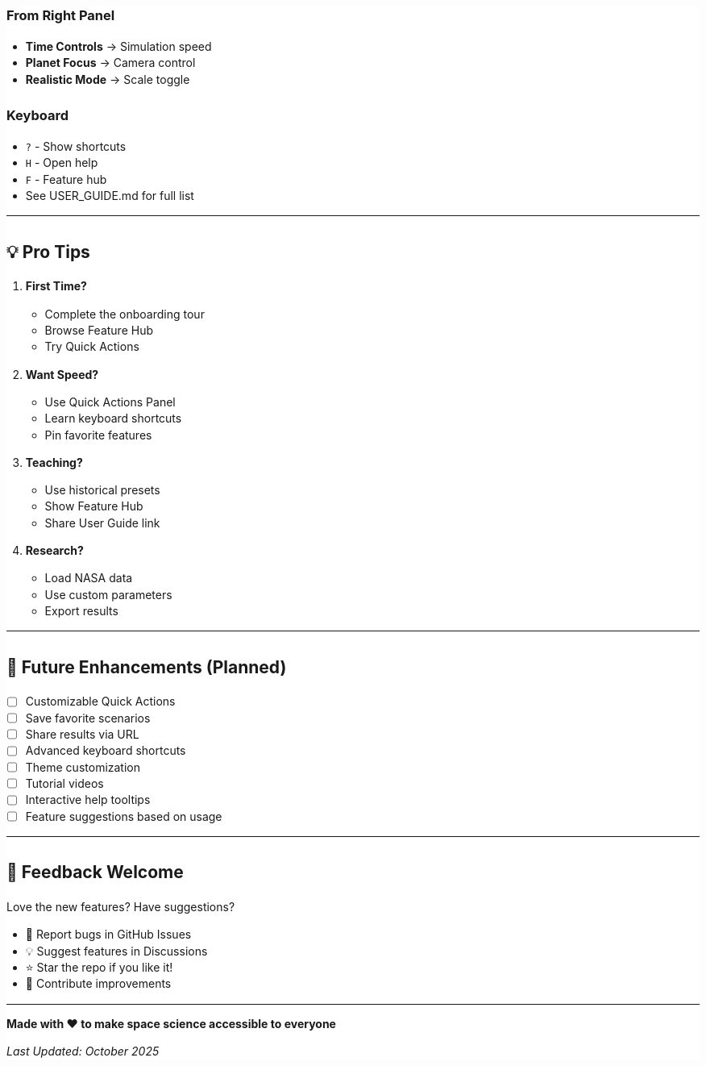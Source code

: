 ### From Right Panel
- **Time Controls** → Simulation speed
- **Planet Focus** → Camera control
- **Realistic Mode** → Scale toggle

### Keyboard
- `?` - Show shortcuts
- `H` - Open help
- `F` - Feature hub
- See USER_GUIDE.md for full list

---

## 💡 Pro Tips

1. **First Time?**
   - Complete the onboarding tour
   - Browse Feature Hub
   - Try Quick Actions

2. **Want Speed?**
   - Use Quick Actions Panel
   - Learn keyboard shortcuts
   - Pin favorite features

3. **Teaching?**
   - Use historical presets
   - Show Feature Hub
   - Share User Guide link

4. **Research?**
   - Load NASA data
   - Use custom parameters
   - Export results

---

## 🔮 Future Enhancements (Planned)

- [ ] Customizable Quick Actions
- [ ] Save favorite scenarios
- [ ] Share results via URL
- [ ] Advanced keyboard shortcuts
- [ ] Theme customization
- [ ] Tutorial videos
- [ ] Interactive help tooltips
- [ ] Feature suggestions based on usage

---

## 🤝 Feedback Welcome

Love the new features? Have suggestions?
- 🐛 Report bugs in GitHub Issues
- 💡 Suggest features in Discussions
- ⭐ Star the repo if you like it!
- 📝 Contribute improvements

---

**Made with ❤️ to make space science accessible to everyone**

*Last Updated: October 2025*
